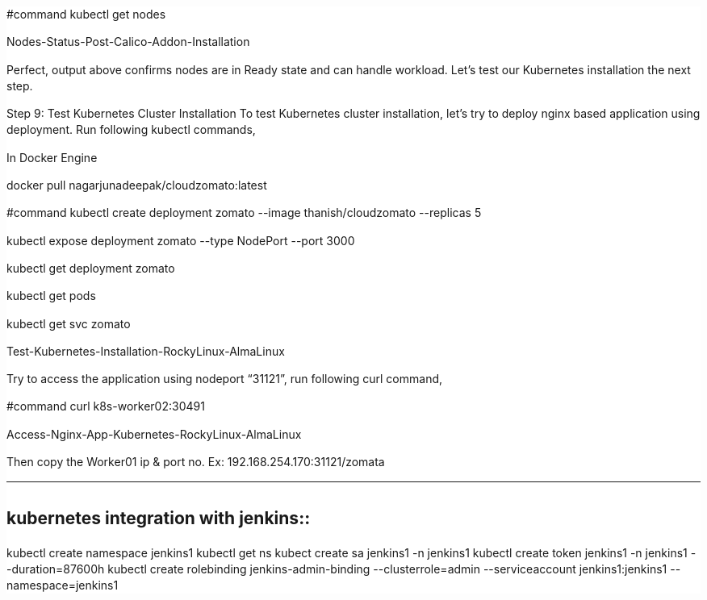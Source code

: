 #command
kubectl get nodes

Nodes-Status-Post-Calico-Addon-Installation

Perfect, output above confirms nodes are in Ready state and can handle workload. Let’s test our Kubernetes installation the next step.

Step 9: Test Kubernetes Cluster Installation
To test Kubernetes cluster installation, let’s try to deploy nginx based application using deployment. Run following kubectl commands,


In Docker Engine 

docker pull nagarjunadeepak/cloudzomato:latest

#command
kubectl create deployment zomato --image thanish/cloudzomato --replicas 5

kubectl expose deployment zomato --type NodePort --port 3000

kubectl get deployment zomato

kubectl get pods

kubectl get svc zomato

Test-Kubernetes-Installation-RockyLinux-AlmaLinux

Try to access the application using nodeport “31121”, run following curl command,

#command
curl k8s-worker02:30491

Access-Nginx-App-Kubernetes-RockyLinux-AlmaLinux

Then copy the Worker01 ip & port no. 
Ex: 192.168.254.170:31121/zomata

--------------------------------------------------
kubernetes integration with jenkins::
---------------------------------------------
kubectl create namespace jenkins1 
kubectl get ns 
kubect create sa jenkins1 -n jenkins1
kubectl create token jenkins1 -n jenkins1 --duration=87600h
kubectl create rolebinding jenkins-admin-binding --clusterrole=admin --serviceaccount jenkins1:jenkins1 --namespace=jenkins1
